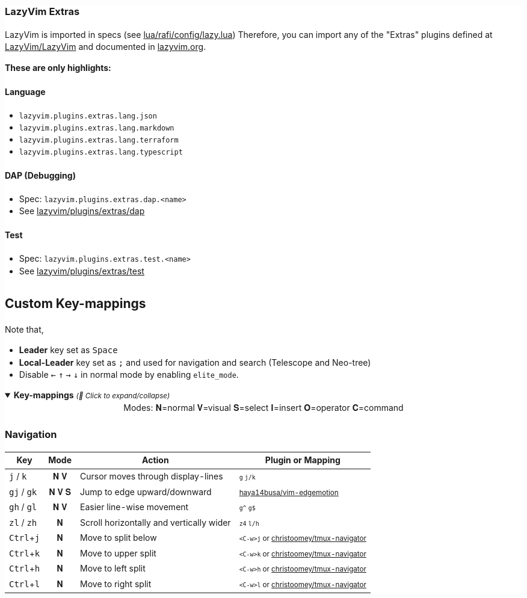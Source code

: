 [goolord/alpha-nvim]: https://github.com/goolord/alpha-nvim
[utilyre/barbecue.nvim]: https://github.com/utilyre/barbecue.nvim
[tomasky/bookmarks.nvim]: https://github.com/tomasky/bookmarks.nvim
[uga-rosa/ccc.nvim]: https://github.com/uga-rosa/ccc.nvim
[itchyny/cursorword]: https://github.com/itchyny/vim-cursorword
[ghillb/cybu.nvim]: https://github.com/ghillb/cybu.nvim
[Bekaboo/deadcolumn.nvim]: https://github.com/Bekaboo/deadcolumn.nvim
[rmagatti/goto-preview]: https://github.com/rmagatti/goto-preview
[lukas-reineke/headlines.nvim]: https://github.com/lukas-reineke/headlines.nvim
[RRethy/vim-illuminate]: https://github.com/RRethy/vim-illuminate
[b0o/incline.nvim]: https://github.com/b0o/incline.nvim
[chentoast/marks.nvim]: https://github.com/chentoast/marks.nvim
[echasnovski/mini.clue]: https://github.com/echasnovski/mini.clue
[echasnovski/mini.map]: https://github.com/echasnovski/mini.map
[simrat39/symbols-outline.nvim]: https://github.com/simrat39/symbols-outline.nvim

### LazyVim Extras

LazyVim is imported in specs (see [lua/rafi/config/lazy.lua](./lua/rafi/config/lazy.lua))
Therefore, you can import any of the "Extras" plugins defined at
[LazyVim/LazyVim](https://github.com/LazyVim/LazyVim/tree/main/lua/lazyvim/plugins/extras)
and documented in [lazyvim.org](https://www.lazyvim.org).

**These are only highlights:**

#### Language

* `lazyvim.plugins.extras.lang.json`
* `lazyvim.plugins.extras.lang.markdown`
* `lazyvim.plugins.extras.lang.terraform`
* `lazyvim.plugins.extras.lang.typescript`

#### DAP (Debugging)

* Spec: `lazyvim.plugins.extras.dap.<name>`
* See [lazyvim/plugins/extras/dap](https://github.com/LazyVim/LazyVim/tree/main/lua/lazyvim/plugins/extras/dap)

#### Test

* Spec: `lazyvim.plugins.extras.test.<name>`
* See [lazyvim/plugins/extras/test](https://github.com/LazyVim/LazyVim/tree/main/lua/lazyvim/plugins/extras/test)

</details>

## Custom Key-mappings

Note that,

* **Leader** key set as <kbd>Space</kbd>
* **Local-Leader** key set as <kbd>;</kbd> and used for navigation and search
  (Telescope and Neo-tree)
* Disable <kbd>←</kbd> <kbd>↑</kbd> <kbd>→</kbd> <kbd>↓</kbd> in normal mode by enabling `elite_mode`.

<details open>
  <summary>
    <strong>Key-mappings</strong>
    <small><i>(🔎 Click to expand/collapse)</i></small>
  </summary>

<center>Modes: 𝐍=normal 𝐕=visual 𝐒=select 𝐈=insert 𝐎=operator 𝐂=command</center>

### Navigation

| Key   | Mode | Action             | Plugin or Mapping |
| ----- |:----:| ------------------ | ------ |
| <kbd>j</kbd> / <kbd>k</kbd> | 𝐍 𝐕 | Cursor moves through display-lines | <small>`g` `j/k`</small> |
| <kbd>gj</kbd> / <kbd>gk</kbd> | 𝐍 𝐕 𝐒 | Jump to edge upward/downward | <small>[haya14busa/vim-edgemotion]</small> |
| <kbd>gh</kbd> / <kbd>gl</kbd> | 𝐍 𝐕 | Easier line-wise movement | <small>`g^` `g$`</small> |
| <kbd>zl</kbd> / <kbd>zh</kbd> | 𝐍 | Scroll horizontally and vertically wider | <small>`z4` `l/h`</small> |
| <kbd>Ctrl</kbd>+<kbd>j</kbd> | 𝐍 | Move to split below | <small>`<C-w>j` or [christoomey/tmux-navigator]</small> |
| <kbd>Ctrl</kbd>+<kbd>k</kbd> | 𝐍 | Move to upper split | <small>`<C-w>k` or [christoomey/tmux-navigator]</small> |
| <kbd>Ctrl</kbd>+<kbd>h</kbd> | 𝐍 | Move to left split | <small>`<C-w>h` or [christoomey/tmux-navigator]</small> |
| <kbd>Ctrl</kbd>+<kbd>l</kbd> | 𝐍 | Move to right split | <small>`<C-w>l` or [christoomey/tmux-navigator]</small> |

[Pragmata Pro]: https://www.fsd.it/shop/fonts/pragmatapro/
[Nerd Fonts]: https://www.nerdfonts.com
[neovim/nvim-lspconfig]: https://github.com/neovim/nvim-lspconfig
[williamboman/mason.nvim]: https://github.com/williamboman/mason.nvim
[williamboman/mason-lspconfig.nvim]: https://github.com/williamboman/mason-lspconfig.nvim
[stevearc/conform.nvim]: https://github.com/stevearc/conform.nvim
[mfussenegger/nvim-lint]: https://github.com/mfussenegger/nvim-lint
[folke/lazy.nvim]: https://github.com/folke/lazy.nvim
[nmac427/guess-indent.nvim]: https://github.com/nmac427/guess-indent.nvim
[tweekmonster/helpful.vim]: https://github.com/tweekmonster/helpful.vim
[lambdalisue/suda.vim]: https://github.com/lambdalisue/suda.vim
[folke/persistence.nvim]: https://github.com/folke/persistence.nvim
[mbbill/undotree]: https://github.com/mbbill/undotree
[folke/flash.nvim]: https://github.com/folke/flash.nvim
[haya14busa/vim-edgemotion]: https://github.com/haya14busa/vim-edgemotion
[folke/zen-mode.nvim]: https://github.com/folke/zen-mode.nvim
[folke/todo-comments.nvim]: https://github.com/folke/todo-comments.nvim
[folke/trouble.nvim]: https://github.com/folke/trouble.nvim
[akinsho/toggleterm.nvim]: https://github.com/akinsho/toggleterm.nvim
[s1n7ax/nvim-window-picker]: https://github.com/s1n7ax/nvim-window-picker
[dnlhc/glance.nvim]: https://github.com/dnlhc/glance.nvim
[MagicDuck/grug-far.nvim]: https://github.com/MagicDuck/grug-far.nvim
[hrsh7th/nvim-cmp]: https://github.com/hrsh7th/nvim-cmp
[hrsh7th/cmp-nvim-lsp]: https://github.com/hrsh7th/cmp-nvim-lsp
[hrsh7th/cmp-buffer]: https://github.com/hrsh7th/cmp-buffer
[hrsh7th/cmp-path]: https://github.com/hrsh7th/cmp-path
[hrsh7th/cmp-emoji]: https://github.com/hrsh7th/cmp-emoji
[rafamadriz/friendly-snippets]: https://github.com/rafamadriz/friendly-snippets
[windwp/nvim-autopairs]: https://github.com/windwp/nvim-autopairs
[echasnovski/mini.surround]: https://github.com/echasnovski/mini.surround
[JoosepAlviste/nvim-ts-context-commentstring]: https://github.com/JoosepAlviste/nvim-ts-context-commentstring
[numToStr/Comment.nvim]: https://github.com/numToStr/Comment.nvim
[echasnovski/mini.splitjoin]: https://github.com/echasnovski/mini.splitjoin
[echasnovski/mini.trailspace]: https://github.com/echasnovski/mini.trailspace
[AndrewRadev/linediff.vim]: https://github.com/AndrewRadev/linediff.vim
[AndrewRadev/dsf.vim]: https://github.com/AndrewRadev/dsf.vim
[echasnovski/mini.ai]: https://github.com/echasnovski/mini.ai
[folke/lazydev.nvim]: https://github.com/folke/lazydev.nvim
[Bilal2453/luvit-meta]: https://github.com/Bilal2453/luvit-meta
[rafi/theme-loader.nvim]: https://github.com/rafi/theme-loader.nvim
[rafi/neo-hybrid.vim]: https://github.com/rafi/neo-hybrid.vim
[rafi/awesome-colorschemes]: https://github.com/rafi/awesome-vim-colorschemes
[lewis6991/gitsigns.nvim]: https://github.com/lewis6991/gitsigns.nvim
[sindrets/diffview.nvim]: https://github.com/sindrets/diffview.nvim
[NeogitOrg/neogit]: https://github.com/NeogitOrg/neogit
[FabijanZulj/blame.nvim]: https://github.com/FabijanZulj/blame.nvim
[rhysd/git-messenger.vim]: https://github.com/rhysd/git-messenger.vim
[ruifm/gitlinker.nvim]: https://github.com/ruifm/gitlinker.nvim
[rhysd/committia.vim]: https://github.com/rhysd/committia.vim
[hoob3rt/lualine.nvim]: https://github.com/hoob3rt/lualine.nvim
[nvim-neo-tree/neo-tree.nvim]: https://github.com/nvim-neo-tree/neo-tree.nvim
[nvim-telescope/telescope.nvim]: https://github.com/nvim-telescope/telescope.nvim
[jvgrootveld/telescope-zoxide]: https://github.com/jvgrootveld/telescope-zoxide
[rafi/telescope-thesaurus.nvim]: https://github.com/rafi/telescope-thesaurus.nvim
[nvim-lua/plenary.nvim]: https://github.com/nvim-lua/plenary.nvim
[nvim-treesitter/nvim-treesitter]: https://github.com/nvim-treesitter/nvim-treesitter
[nvim-treesitter/nvim-treesitter-textobjects]: https://github.com/nvim-treesitter/nvim-treesitter-textobjects
[RRethy/nvim-treesitter-endwise]: https://github.com/RRethy/nvim-treesitter-endwise
[windwp/nvim-ts-autotag]: https://github.com/windwp/nvim-ts-autotag
[andymass/vim-matchup]: https://github.com/andymass/vim-matchup
[iloginow/vim-stylus]: https://github.com/iloginow/vim-stylus
[mustache/vim-mustache-handlebars]: https://github.com/mustache/vim-mustache-handlebars
[lifepillar/pgsql.vim]: https://github.com/lifepillar/pgsql.vim
[MTDL9/vim-log-highlighting]: https://github.com/MTDL9/vim-log-highlighting
[reasonml-editor/vim-reason-plus]: https://github.com/reasonml-editor/vim-reason-plus
[echasnovski/mini.icons]: https://github.com/echasnovski/mini.icons
[MunifTanjim/nui.nvim]: https://github.com/MunifTanjim/nui.nvim
[rcarriga/nvim-notify]: https://github.com/rcarriga/nvim-notify
[stevearc/dressing.nvim]: https://github.com/stevearc/dressing.nvim
[akinsho/bufferline.nvim]: https://github.com/akinsho/bufferline.nvim
[folke/noice.nvim]: https://github.com/folke/noice.nvim
[SmiteshP/nvim-navic]: https://github.com/SmiteshP/nvim-navic
[chentau/marks.nvim]: https://github.com/chentau/marks.nvim
[lukas-reineke/indent-blankline.nvim]: https://github.com/lukas-reineke/indent-blankline.nvim
[echasnovski/mini.indentscope]: https://github.com/echasnovski/mini.indentscope
[folke/which-key.nvim]: https://github.com/folke/which-key.nvim
[tenxsoydev/tabs-vs-spaces.nvim]: https://github.com/tenxsoydev/tabs-vs-spaces.nvim
[t9md/vim-quickhl]: https://github.com/t9md/vim-quickhl
[kevinhwang91/nvim-bqf]: https://github.com/kevinhwang91/nvim-bqf
[echasnovski/mini.align]: https://github.com/echasnovski/mini.align
[chrisgrieser/nvim-chainsaw]: https://github.com/chrisgrieser/nvim-chainsaw
[sgur/vim-editorconfig]: https://github.com/sgur/vim-editorconfig
[mattn/emmet-vim]: https://github.com/mattn/emmet-vim
[L3MON4D3/LuaSnip]: https://github.com/L3MON4D3/LuaSnip
[saadparwaiz1/cmp_luasnip]: https://github.com/saadparwaiz1/cmp_luasnip
[echasnovski/mini.pairs]: https://github.com/echasnovski/mini.pairs
[danymat/neogen]: https://github.com/danymat/neogen
[machakann/vim-sandwich]: https://github.com/machakann/vim-sandwich
[AlexvZyl/nordic.nvim]: https://github.com/AlexvZyl/nordic.nvim
[folke/tokyonight.nvim]: https://github.com/folke/tokyonight.nvim
[rebelot/kanagawa.nvim]: https://github.com/rebelot/kanagawa.nvim
[olimorris/onedarkpro.nvim]: https://github.com/olimorris/onedarkpro.nvim
[EdenEast/nightfox.nvim]: https://github.com/EdenEast/nightfox.nvim
[nyoom-engineering/oxocarbon.nvim]: https://github.com/nyoom-engineering/oxocarbon.nvim
[ribru17/bamboo.nvim]: https://github.com/ribru17/bamboo.nvim
[catppuccin/nvim]: https://github.com/catppuccin/nvim
[pechorin/any-jump.vim]: https://github.com/pechorin/any-jump.vim
[glepnir/flybuf.nvim]: https://github.com/glepnir/flybuf.nvim
[ThePrimeagen/harpoon]: https://github.com/ThePrimeagen/harpoon
[echasnovski/mini.visits]: https://github.com/echasnovski/mini.visits
[rest-nvim/rest.nvim]: https://github.com/rest-nvim/rest.nvim
[sidebar-nvim/sidebar.nvim]: https://github.com/sidebar-nvim/sidebar.nvim
[kevinhwang91/nvim-ufo]: https://github.com/kevinhwang91/nvim-ufo
[petertriho/cmp-git]: https://github.com/petertriho/cmp-git
[tpope/vim-fugitive]: https://github.com/tpope/vim-fugitive
[junegunn/gv.vim]: https://github.com/junegunn/gv.vim
[pearofducks/ansible-vim]: https://github.com/pearofducks/ansible-vim
[mzlogin/vim-markdown-toc]: https://github.com/mzlogin/vim-markdown-toc
[andersevenrud/cmp-tmux]: https://github.com/andersevenrud/cmp-tmux
[christoomey/tmux-navigator]: https://github.com/christoomey/vim-tmux-navigator
[hrsh7th/nvim-gtd]: https://github.com/hrsh7th/nvim-gtd
[kosayoda/nvim-lightbulb]: https://github.com/kosayoda/nvim-lightbulb
[yaml-companion.nvim]: https://github.com/someone-stole-my-name/yaml-companion.nvim
[itchyny/calendar.vim]: https://github.com/itchyny/calendar.vim
[serenevoid/kiwi.nvim]: https://github.com/serenevoid/kiwi.nvim
[renerocksai/telekasten.nvim]: https://github.com/renerocksai/telekasten.nvim
[vimwiki/vimwiki]: https://github.com/vimwiki/vimwiki
[zk-org/zk-nvim]: https://github.com/zk-org/zk-nvim
[Wansmer/treesj]: https://github.com/Wansmer/treesj
[Neovim]: https://github.com/neovim/neovim
[lazy.nvim]: https://github.com/folke/lazy.nvim
[lua/rafi/plugins/lsp/init.lua]: ./lua/rafi/plugins/lsp/init.lua
[nvim-lspconfig]: https://github.com/neovim/nvim-lspconfig
[nvim-cmp]: https://github.com/hrsh7th/nvim-cmp
[telescope.nvim]: https://github.com/nvim-telescope/telescope.nvim
[config/keymaps.lua]: ./lua/rafi/config/keymaps.lua
[util/edit.lua]: ./lua/rafi/util/edit.lua
[plugins/lsp/keymaps.lua]: ./lua/rafi/plugins/lsp/keymaps.lua
[lua/rafi/util/contextmenu.lua]: ./lua/rafi/util/contextmenu.lua
[nvim-treesitter]: https://github.com/nvim-treesitter/nvim-treesitter
[www.lazyvim.org/extras]: https://www.lazyvim.org/extras